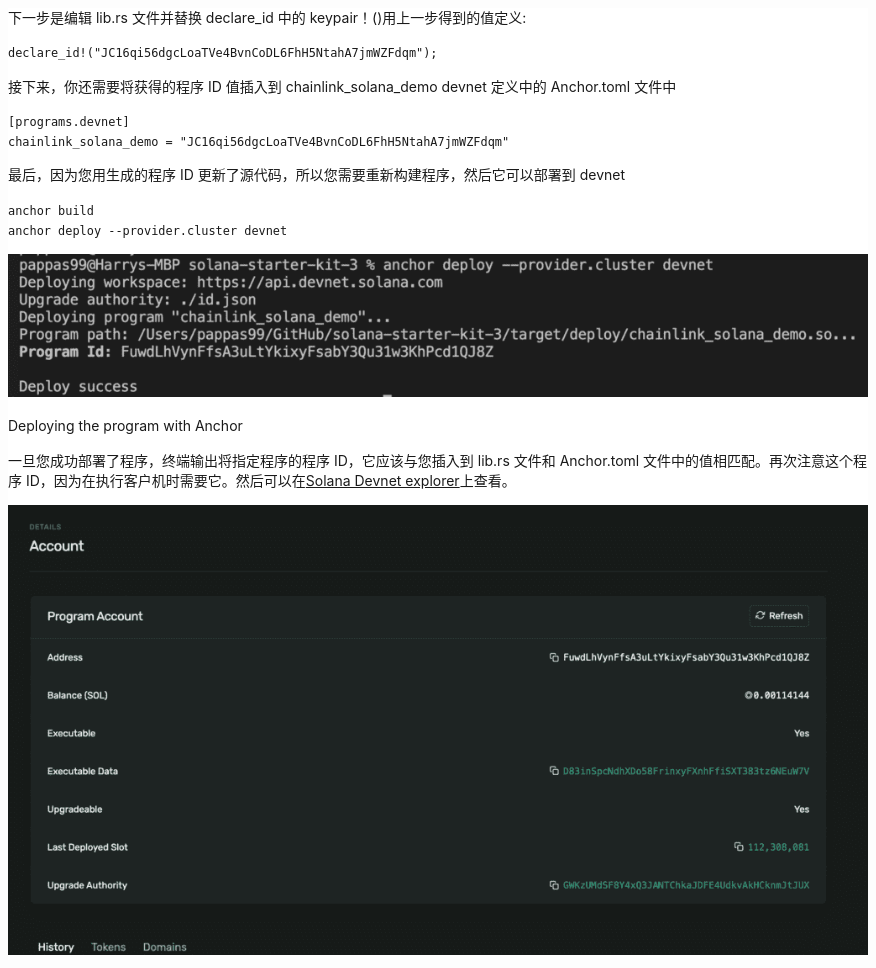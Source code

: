 下一步是编辑 lib.rs 文件并替换 declare_id 中的 keypair！()用上一步得到的值定义:

```
declare_id!("JC16qi56dgcLoaTVe4BvnCoDL6FhH5NtahA7jmWZFdqm");
```

接下来，你还需要将获得的程序 ID 值插入到 chainlink_solana_demo devnet 定义中的 Anchor.toml 文件中

```
[programs.devnet]
chainlink_solana_demo = "JC16qi56dgcLoaTVe4BvnCoDL6FhH5NtahA7jmWZFdqm"

```

最后，因为您用生成的程序 ID 更新了源代码，所以您需要重新构建程序，然后它可以部署到 devnet

```
anchor build
anchor deploy --provider.cluster devnet

```

![Deploying the program with Anchor](img/1791b99cd24b02b4cfcc9bc19ca17a32.png)

<figcaption id="caption-attachment-3294" class="wp-caption-text">Deploying the program with Anchor</figcaption>



一旦您成功部署了程序，终端输出将指定程序的程序 ID，它应该与您插入到 lib.rs 文件和 Anchor.toml 文件中的值相匹配。再次注意这个程序 ID，因为在执行客户机时需要它。然后可以在[Solana Devnet explorer](https://explorer.solana.com/?cluster=devnet)上查看。

![Building the program with Anchor](img/70fb9a0066dba62b85c9ca40aac4a4c0.png)
